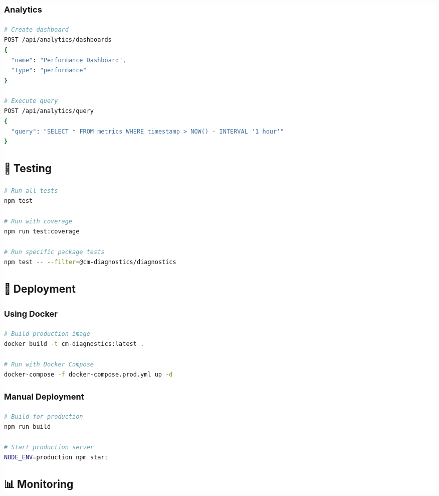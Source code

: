 ### Analytics
```bash
# Create dashboard
POST /api/analytics/dashboards
{
  "name": "Performance Dashboard",
  "type": "performance"
}

# Execute query
POST /api/analytics/query
{
  "query": "SELECT * FROM metrics WHERE timestamp > NOW() - INTERVAL '1 hour'"
}
```

## 🧪 Testing

```bash
# Run all tests
npm test

# Run with coverage
npm run test:coverage

# Run specific package tests
npm test -- --filter=@cm-diagnostics/diagnostics
```

## 🚀 Deployment

### Using Docker

```bash
# Build production image
docker build -t cm-diagnostics:latest .

# Run with Docker Compose
docker-compose -f docker-compose.prod.yml up -d
```

### Manual Deployment

```bash
# Build for production
npm run build

# Start production server
NODE_ENV=production npm start
```

## 📊 Monitoring
